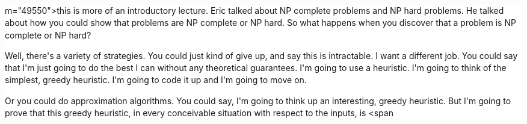   m="49550">this</span> <span m="49720">is</span> <span m="49850">more</span>
  <span m="50080">of</span> <span m="50210">an</span> <span
  m="50380">introductory</span> <span m="51020">lecture.</span> <span
  m="52310">Eric</span> <span m="52380">talked</span> <span
  m="52700">about</span> <span m="53520">NP</span> <span
  m="53810">complete</span> <span m="54140">problems</span> <span m="54610">and
  NP</span> <span m="54950">hard</span> <span m="55230">problems.</span> <span
  m="56740">He</span> <span m="56910">talked</span> <span m="57150">about</span>
  <span m="57360">how</span> <span m="57530">you</span> <span
  m="57690">could</span> <span m="57830">show</span> <span m="58260">that</span>
  <span m="58710">problems</span> <span m="59880">are</span> <span
  m="60130">NP</span> <span m="60380">complete</span> <span m="60780">or</span>
  <span m="60870">NP</span> <span m="61130">hard.</span> <span
  m="62180">So</span> <span m="62230">what</span> <span m="62360">happens</span>
  <span m="62750">when</span> <span m="62900">you</span> <span
  m="63040">discover</span> <span m="64230">that</span> <span m="64560">a</span>
  <span m="64680">problem</span> <span m="65010">is</span> <span
  m="65110">NP</span> <span m="65330">complete</span> <span m="65700">or</span>
  <span m="65930">NP</span> <span m="66040">hard?</span></p><p><span
  m="67040">Well,</span> <span m="67460">there's</span> <span m="67710">a</span>
  <span m="68300">variety</span> <span m="68860">of</span> <span
  m="69290">strategies.</span> <span m="70850">You</span> <span
  m="70970">could</span> <span m="71090">just</span> <span m="71360">kind</span>
  <span m="71480">of</span> <span m="71520">give</span> <span
  m="71730">up,</span> <span m="72660">and</span> <span m="72870">say</span>
  <span m="73030">this</span> <span m="73200">is</span> <span
  m="73300">intractable.</span> <span m="73990">I</span> <span
  m="74060">want</span> <span m="74240">a</span> <span
  m="74290">different</span> <span m="74550">job.</span> <span
  m="76210">You</span> <span m="76460">could</span> <span m="77400">say</span>
  <span m="77710">that</span> <span m="78060">I'm</span> <span
  m="78280">just</span> <span m="78560">going</span> <span m="78840">to</span>
  <span m="79380">do</span> <span m="79490">the</span> <span
  m="79600">best</span> <span m="79860">I</span> <span m="79940">can</span>
  <span m="80900">without</span> <span m="81220">any</span> <span
  m="81450">theoretical</span> <span m="82050">guarantees.</span> <span
  m="83520">I'm</span> <span m="83830">going</span> <span m="83950">to</span>
  <span m="83990">use</span> <span m="84200">a</span> <span
  m="84250">heuristic.</span> <span m="85010">I'm</span> <span
  m="85180">going</span> <span m="85300">to</span> <span m="85380">think</span>
  <span m="85600">of</span> <span m="85700">the</span> <span
  m="85800">simplest,</span> <span m="86510">greedy</span> <span
  m="86840">heuristic.</span> <span m="87830">I'm</span> <span
  m="87950">going</span> <span m="88060">to</span> <span m="88120">code</span>
  <span m="88370">it</span> <span m="88460">up</span> <span m="88820">and</span>
  <span m="88970">I'm</span> <span m="89050">going</span> <span
  m="89170">to</span> <span m="89220">move</span> <span
  m="89400">on.</span></p><p><span m="91170">Or</span> <span
  m="91750">you</span> <span m="91970">could</span> <span m="92140">do</span>
  <span m="92300">approximation</span> <span m="92900">algorithms.</span> <span
  m="94630">You</span> <span m="94720">could</span> <span m="94840">say,</span>
  <span m="95320">I'm</span> <span m="95560">going</span> <span
  m="95670">to</span> <span m="95730">think</span> <span m="95880">up</span>
  <span m="96230">an</span> <span m="96510">interesting,</span> <span
  m="97140">greedy</span> <span m="97470">heuristic.</span> <span
  m="98760">But</span> <span m="99230">I'm</span> <span m="99410">going</span>
  <span m="99630">to</span> <span m="99830">prove</span> <span
  m="101570">that</span> <span m="102180">this</span> <span
  m="102520">greedy</span> <span m="102800">heuristic,</span> <span
  m="104010">in</span> <span m="104580">every</span> <span
  m="104970">conceivable</span> <span m="105580">situation</span> <span
  m="106330">with</span> <span m="106500">respect</span> <span
  m="106900">to</span> <span m="106990">the</span> <span
  m="107110">inputs,</span> <span m="108040">is</span> <span